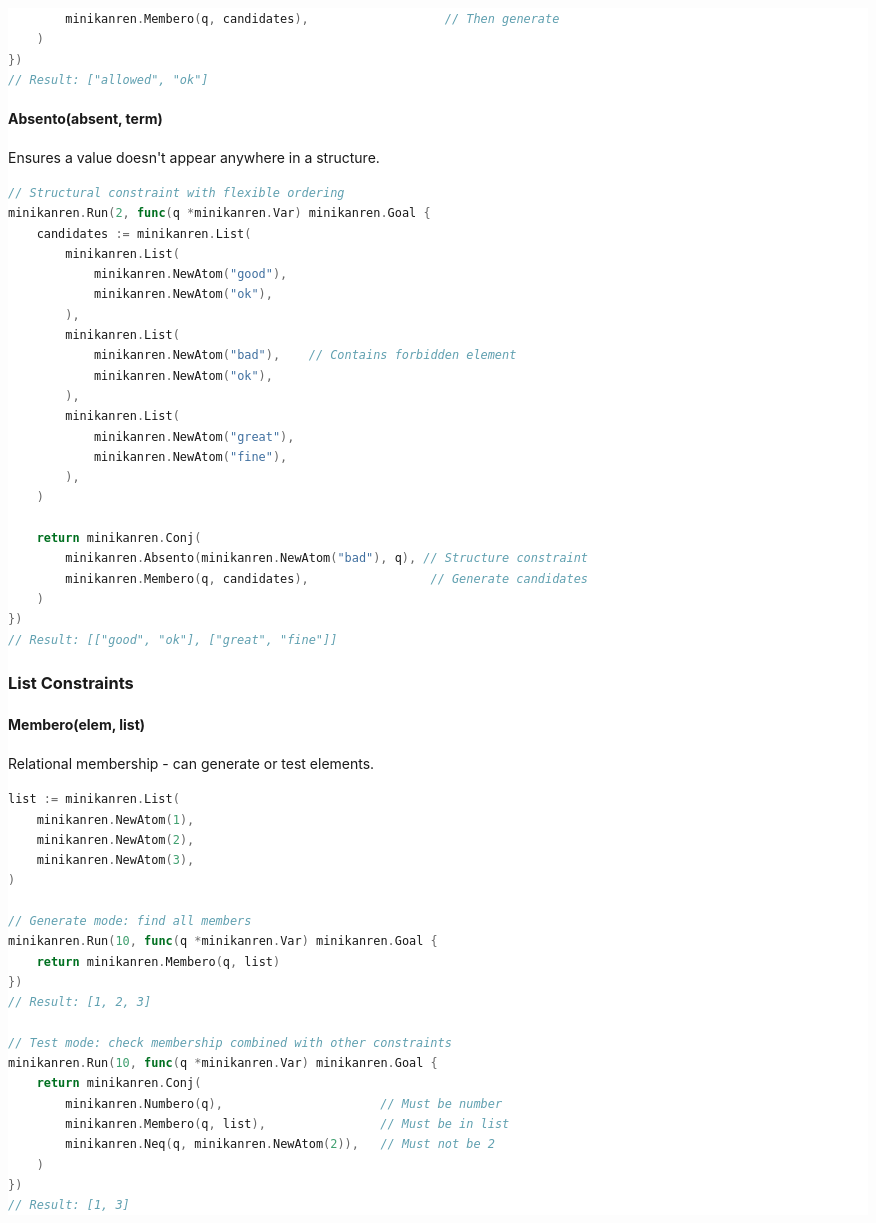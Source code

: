 ```go
        minikanren.Membero(q, candidates),                   // Then generate
    )
})
// Result: ["allowed", "ok"]
```

#### Absento(absent, term)
Ensures a value doesn't appear anywhere in a structure.

```go
// Structural constraint with flexible ordering
minikanren.Run(2, func(q *minikanren.Var) minikanren.Goal {
    candidates := minikanren.List(
        minikanren.List(
            minikanren.NewAtom("good"),
            minikanren.NewAtom("ok"),
        ),
        minikanren.List(
            minikanren.NewAtom("bad"),    // Contains forbidden element
            minikanren.NewAtom("ok"),
        ),
        minikanren.List(
            minikanren.NewAtom("great"),
            minikanren.NewAtom("fine"),
        ),
    )
    
    return minikanren.Conj(
        minikanren.Absento(minikanren.NewAtom("bad"), q), // Structure constraint
        minikanren.Membero(q, candidates),                 // Generate candidates
    )
})
// Result: [["good", "ok"], ["great", "fine"]]
```

### List Constraints

#### Membero(elem, list)
Relational membership - can generate or test elements.

```go
list := minikanren.List(
    minikanren.NewAtom(1),
    minikanren.NewAtom(2), 
    minikanren.NewAtom(3),
)

// Generate mode: find all members
minikanren.Run(10, func(q *minikanren.Var) minikanren.Goal {
    return minikanren.Membero(q, list)
})
// Result: [1, 2, 3]

// Test mode: check membership combined with other constraints
minikanren.Run(10, func(q *minikanren.Var) minikanren.Goal {
    return minikanren.Conj(
        minikanren.Numbero(q),                      // Must be number
        minikanren.Membero(q, list),                // Must be in list
        minikanren.Neq(q, minikanren.NewAtom(2)),   // Must not be 2
    )
})
// Result: [1, 3]
```
